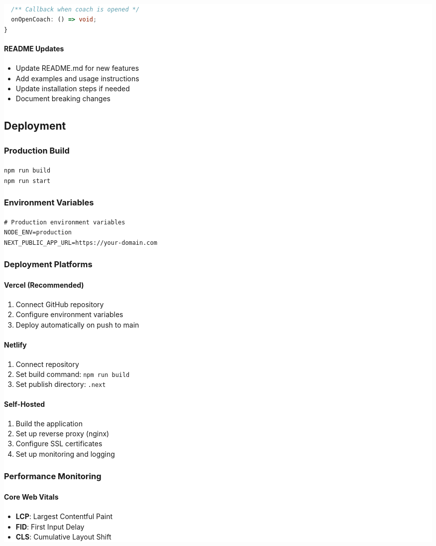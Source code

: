 ```typescript
  /** Callback when coach is opened */
  onOpenCoach: () => void;
}
```

#### README Updates
- Update README.md for new features
- Add examples and usage instructions
- Update installation steps if needed
- Document breaking changes

## Deployment

### Production Build
```bash
npm run build
npm run start
```

### Environment Variables
```env
# Production environment variables
NODE_ENV=production
NEXT_PUBLIC_APP_URL=https://your-domain.com
```

### Deployment Platforms

#### Vercel (Recommended)
1. Connect GitHub repository
2. Configure environment variables
3. Deploy automatically on push to main

#### Netlify
1. Connect repository
2. Set build command: `npm run build`
3. Set publish directory: `.next`

#### Self-Hosted
1. Build the application
2. Set up reverse proxy (nginx)
3. Configure SSL certificates
4. Set up monitoring and logging

### Performance Monitoring

#### Core Web Vitals
- **LCP**: Largest Contentful Paint
- **FID**: First Input Delay
- **CLS**: Cumulative Layout Shift
